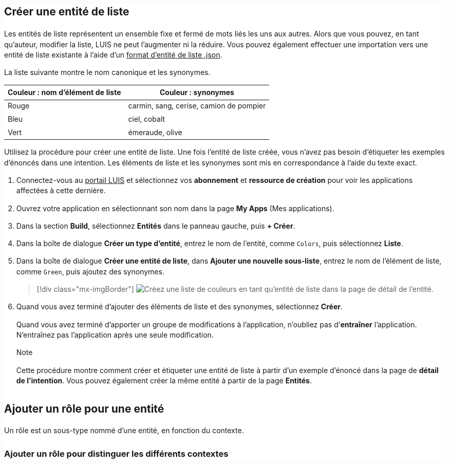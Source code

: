 
<a name="add-list-entities"></a>

## <a name="create-a-list-entity"></a>Créer une entité de liste

Les entités de liste représentent un ensemble fixe et fermé de mots liés les uns aux autres. Alors que vous pouvez, en tant qu’auteur, modifier la liste, LUIS ne peut l’augmenter ni la réduire. Vous pouvez également effectuer une importation vers une entité de liste existante à l’aide d’un [format d’entité de liste .json](reference-entity-list.md#example-json-to-import-into-list-entity).

La liste suivante montre le nom canonique et les synonymes.

|Couleur : nom d’élément de liste|Couleur : synonymes|
|--|--|
|Rouge|carmin, sang, cerise, camion de pompier|
|Bleu|ciel, cobalt|
|Vert|émeraude, olive|

Utilisez la procédure pour créer une entité de liste. Une fois l’entité de liste créée, vous n’avez pas besoin d’étiqueter les exemples d’énoncés dans une intention. Les éléments de liste et les synonymes sont mis en correspondance à l’aide du texte exact.
1. Connectez-vous au [portail LUIS](https://www.luis.ai) et sélectionnez vos **abonnement** et **ressource de création** pour voir les applications affectées à cette dernière.
1. Ouvrez votre application en sélectionnant son nom dans la page **My Apps** (Mes applications).
1. Dans la section **Build**, sélectionnez **Entités** dans le panneau gauche, puis **+ Créer**.

1. Dans la boîte de dialogue **Créer un type d’entité**, entrez le nom de l’entité, comme `Colors`, puis sélectionnez **Liste**.
1. Dans la boîte de dialogue **Créer une entité de liste**, dans **Ajouter une nouvelle sous-liste**, entrez le nom de l’élément de liste, comme `Green`, puis ajoutez des synonymes.

    > [!div class="mx-imgBorder"]
    > ![Créez une liste de couleurs en tant qu’entité de liste dans la page de détail de l’entité.](media/how-to-add-entities/create-list-entity-of-colors.png)

1. Quand vous avez terminé d’ajouter des éléments de liste et des synonymes, sélectionnez **Créer**.

    Quand vous avez terminé d’apporter un groupe de modifications à l’application, n’oubliez pas d’**entraîner** l’application. N’entraînez pas l’application après une seule modification.

    > [!NOTE]
    > Cette procédure montre comment créer et étiqueter une entité de liste à partir d’un exemple d’énoncé dans la page de **détail de l’intention**. Vous pouvez également créer la même entité à partir de la page **Entités**.

## <a name="add-a-role-for-an-entity"></a>Ajouter un rôle pour une entité

Un rôle est un sous-type nommé d’une entité, en fonction du contexte.

### <a name="add-a-role-to-distinguish-different-contexts"></a>Ajouter un rôle pour distinguer les différents contextes
